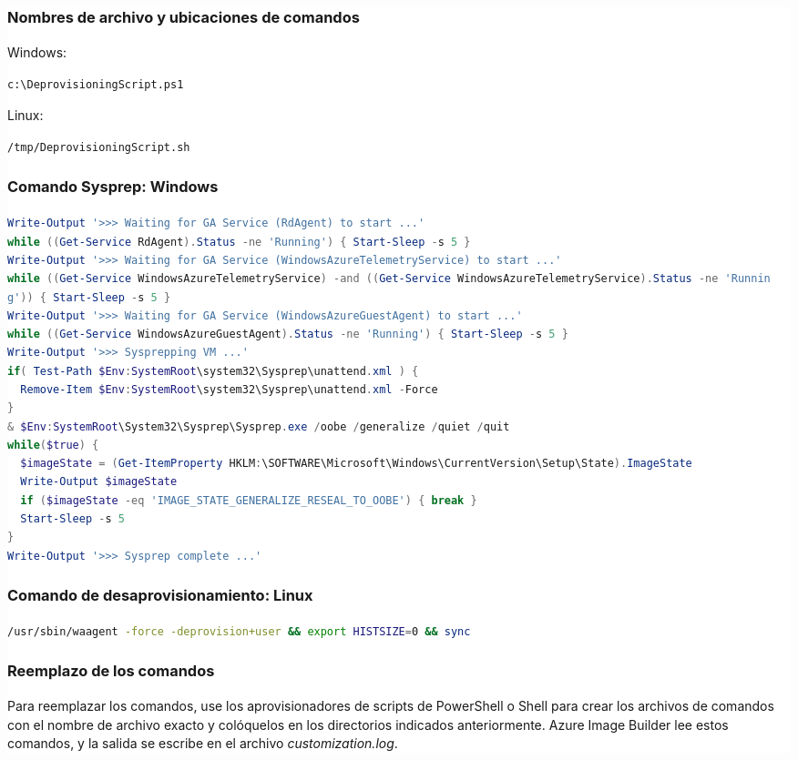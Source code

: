 ### <a name="command-locations-and-filenames"></a>Nombres de archivo y ubicaciones de comandos

Windows:

```
c:\DeprovisioningScript.ps1
```

Linux:
```bash
/tmp/DeprovisioningScript.sh
```

### <a name="sysprep-command-windows"></a>Comando Sysprep: Windows

```PowerShell
Write-Output '>>> Waiting for GA Service (RdAgent) to start ...'
while ((Get-Service RdAgent).Status -ne 'Running') { Start-Sleep -s 5 }
Write-Output '>>> Waiting for GA Service (WindowsAzureTelemetryService) to start ...'
while ((Get-Service WindowsAzureTelemetryService) -and ((Get-Service WindowsAzureTelemetryService).Status -ne 'Running')) { Start-Sleep -s 5 }
Write-Output '>>> Waiting for GA Service (WindowsAzureGuestAgent) to start ...'
while ((Get-Service WindowsAzureGuestAgent).Status -ne 'Running') { Start-Sleep -s 5 }
Write-Output '>>> Sysprepping VM ...'
if( Test-Path $Env:SystemRoot\system32\Sysprep\unattend.xml ) {
  Remove-Item $Env:SystemRoot\system32\Sysprep\unattend.xml -Force
}
& $Env:SystemRoot\System32\Sysprep\Sysprep.exe /oobe /generalize /quiet /quit
while($true) {
  $imageState = (Get-ItemProperty HKLM:\SOFTWARE\Microsoft\Windows\CurrentVersion\Setup\State).ImageState
  Write-Output $imageState
  if ($imageState -eq 'IMAGE_STATE_GENERALIZE_RESEAL_TO_OOBE') { break }
  Start-Sleep -s 5
}
Write-Output '>>> Sysprep complete ...'
```

### <a name="deprovision-command-linux"></a>Comando de desaprovisionamiento: Linux

```bash
/usr/sbin/waagent -force -deprovision+user && export HISTSIZE=0 && sync
```

### <a name="overriding-the-commands"></a>Reemplazo de los comandos

Para reemplazar los comandos, use los aprovisionadores de scripts de PowerShell o Shell para crear los archivos de comandos con el nombre de archivo exacto y colóquelos en los directorios indicados anteriormente. Azure Image Builder lee estos comandos, y la salida se escribe en el archivo *customization.log*.
